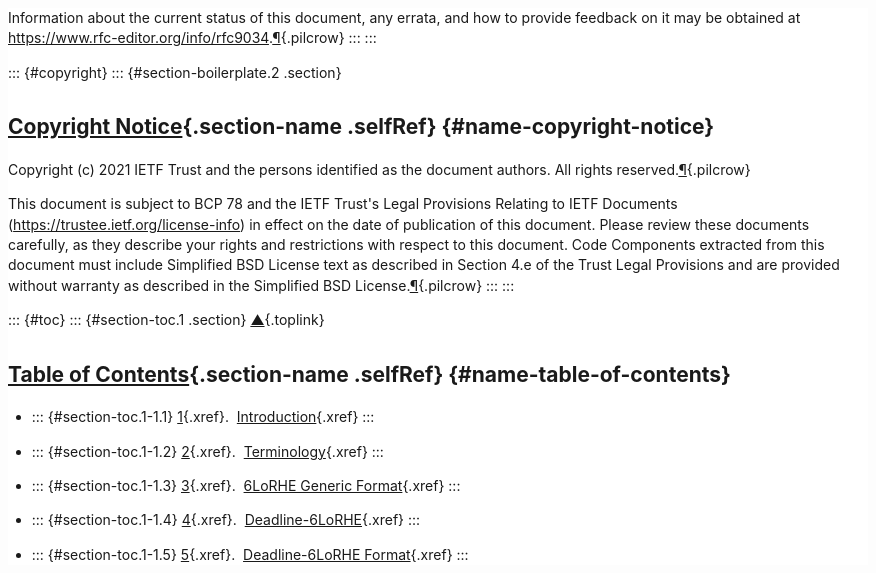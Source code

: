 Information about the current status of this document, any errata, and
how to provide feedback on it may be obtained at
<https://www.rfc-editor.org/info/rfc9034>.[¶](#section-boilerplate.1-3){.pilcrow}
:::
:::

::: {#copyright}
::: {#section-boilerplate.2 .section}
## [Copyright Notice](#name-copyright-notice){.section-name .selfRef} {#name-copyright-notice}

Copyright (c) 2021 IETF Trust and the persons identified as the document
authors. All rights reserved.[¶](#section-boilerplate.2-1){.pilcrow}

This document is subject to BCP 78 and the IETF Trust\'s Legal
Provisions Relating to IETF Documents
(<https://trustee.ietf.org/license-info>) in effect on the date of
publication of this document. Please review these documents carefully,
as they describe your rights and restrictions with respect to this
document. Code Components extracted from this document must include
Simplified BSD License text as described in Section 4.e of the Trust
Legal Provisions and are provided without warranty as described in the
Simplified BSD License.[¶](#section-boilerplate.2-2){.pilcrow}
:::
:::

::: {#toc}
::: {#section-toc.1 .section}
[▲](#){.toplink}

## [Table of Contents](#name-table-of-contents){.section-name .selfRef} {#name-table-of-contents}

-   ::: {#section-toc.1-1.1}
    [1](#section-1){.xref}.  [Introduction](#name-introduction){.xref}
    :::

-   ::: {#section-toc.1-1.2}
    [2](#section-2){.xref}.  [Terminology](#name-terminology){.xref}
    :::

-   ::: {#section-toc.1-1.3}
    [3](#section-3){.xref}.  [6LoRHE Generic
    Format](#name-6lorhe-generic-format){.xref}
    :::

-   ::: {#section-toc.1-1.4}
    [4](#section-4){.xref}.  [Deadline-6LoRHE](#name-deadline-6lorhe){.xref}
    :::

-   ::: {#section-toc.1-1.5}
    [5](#section-5){.xref}.  [Deadline-6LoRHE
    Format](#name-deadline-6lorhe-format){.xref}
    :::
